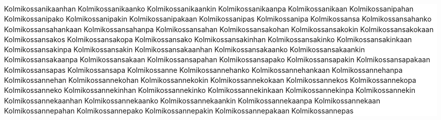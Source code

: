 Kolmikossanikaanhan
Kolmikossanikaanko
Kolmikossanikaankin
Kolmikossanikaanpa
Kolmikossanikaan
Kolmikossanipahan
Kolmikossanipako
Kolmikossanipakin
Kolmikossanipakaan
Kolmikossanipas
Kolmikossanipa
Kolmikossansa
Kolmikossansahanko
Kolmikossansahankaan
Kolmikossansahanpa
Kolmikossansahan
Kolmikossansakohan
Kolmikossansakokin
Kolmikossansakokaan
Kolmikossansakos
Kolmikossansakopa
Kolmikossansako
Kolmikossansakinhan
Kolmikossansakinko
Kolmikossansakinkaan
Kolmikossansakinpa
Kolmikossansakin
Kolmikossansakaanhan
Kolmikossansakaanko
Kolmikossansakaankin
Kolmikossansakaanpa
Kolmikossansakaan
Kolmikossansapahan
Kolmikossansapako
Kolmikossansapakin
Kolmikossansapakaan
Kolmikossansapas
Kolmikossansapa
Kolmikossanne
Kolmikossannehanko
Kolmikossannehankaan
Kolmikossannehanpa
Kolmikossannehan
Kolmikossannekohan
Kolmikossannekokin
Kolmikossannekokaan
Kolmikossannekos
Kolmikossannekopa
Kolmikossanneko
Kolmikossannekinhan
Kolmikossannekinko
Kolmikossannekinkaan
Kolmikossannekinpa
Kolmikossannekin
Kolmikossannekaanhan
Kolmikossannekaanko
Kolmikossannekaankin
Kolmikossannekaanpa
Kolmikossannekaan
Kolmikossannepahan
Kolmikossannepako
Kolmikossannepakin
Kolmikossannepakaan
Kolmikossannepas
